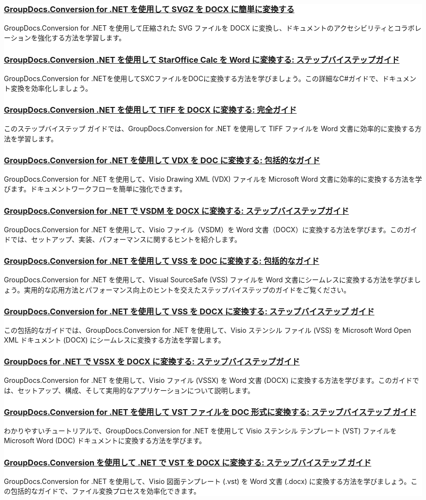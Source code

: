 ### [GroupDocs.Conversion for .NET を使用して SVGZ を DOCX に簡単に変換する](./convert-svgz-docx-groupdocs-dotnet/)
GroupDocs.Conversion for .NET を使用して圧縮された SVG ファイルを DOCX に変換し、ドキュメントのアクセシビリティとコラボレーションを強化する方法を学習します。

### [GroupDocs.Conversion .NET を使用して StarOffice Calc を Word に変換する: ステップバイステップガイド](./convert-staroffice-calc-to-word-groupdocs-conversion-net/)
GroupDocs.Conversion for .NETを使用してSXCファイルをDOCに変換する方法を学びましょう。この詳細なC#ガイドで、ドキュメント変換を効率化しましょう。

### [GroupDocs.Conversion .NET を使用して TIFF を DOCX に変換する: 完全ガイド](./convert-tiff-to-docx-groupdocs-conversion-net/)
このステップバイステップ ガイドでは、GroupDocs.Conversion for .NET を使用して TIFF ファイルを Word 文書に効率的に変換する方法を学習します。

### [GroupDocs.Conversion for .NET を使用して VDX を DOC に変換する: 包括的なガイド](./convert-vdx-to-doc-groupdocs-conversion-net/)
GroupDocs.Conversion for .NET を使用して、Visio Drawing XML (VDX) ファイルを Microsoft Word 文書に効率的に変換する方法を学びます。ドキュメントワークフローを簡単に強化できます。

### [GroupDocs.Conversion for .NET で VSDM を DOCX に変換する: ステップバイステップガイド](./convert-vsmd-docx-groupdocs-conversion-net/)
GroupDocs.Conversion for .NET を使用して、Visio ファイル（VSDM）を Word 文書（DOCX）に変換する方法を学びます。このガイドでは、セットアップ、実装、パフォーマンスに関するヒントを紹介します。

### [GroupDocs.Conversion for .NET を使用して VSS を DOC に変換する: 包括的なガイド](./convert-vss-doc-groupdocs-conversion-net/)
GroupDocs.Conversion for .NET を使用して、Visual SourceSafe (VSS) ファイルを Word 文書にシームレスに変換する方法を学びましょう。実用的な応用方法とパフォーマンス向上のヒントを交えたステップバイステップのガイドをご覧ください。

### [GroupDocs.Conversion for .NET を使用して VSS を DOCX に変換する: ステップバイステップ ガイド](./convert-vss-to-docx-groupdocs-conversion-net/)
この包括的なガイドでは、GroupDocs.Conversion for .NET を使用して、Visio ステンシル ファイル (VSS) を Microsoft Word Open XML ドキュメント (DOCX) にシームレスに変換する方法を学習します。

### [GroupDocs for .NET で VSSX を DOCX に変換する: ステップバイステップガイド](./convert-vssx-to-docx-groupdocs-net/)
GroupDocs.Conversion for .NET を使用して、Visio ファイル (VSSX) を Word 文書 (DOCX) に変換する方法を学びます。このガイドでは、セットアップ、構成、そして実用的なアプリケーションについて説明します。

### [GroupDocs.Conversion for .NET を使用して VST ファイルを DOC 形式に変換する: ステップバイステップ ガイド](./vst-to-doc-conversion-groupdocs-net/)
わかりやすいチュートリアルで、GroupDocs.Conversion for .NET を使用して Visio ステンシル テンプレート (VST) ファイルを Microsoft Word (DOC) ドキュメントに変換する方法を学びます。

### [GroupDocs.Conversion を使用して .NET で VST を DOCX に変換する: ステップバイステップ ガイド](./convert-vst-to-docx-groupdocs-dotnet/)
GroupDocs.Conversion for .NET を使用して、Visio 図面テンプレート (.vst) を Word 文書 (.docx) に変換する方法を学びましょう。この包括的なガイドで、ファイル変換プロセスを効率化できます。
